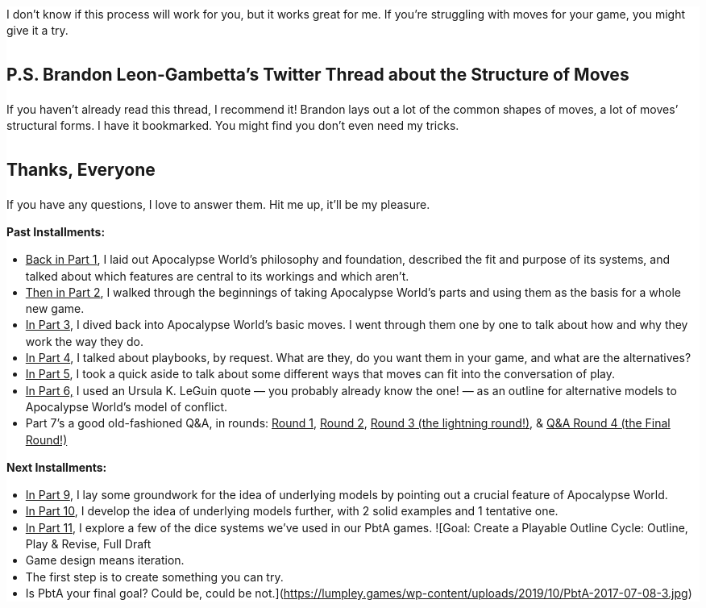 I don’t know if this process will work for you, but it works great for me. If you’re struggling with moves for your game, you might give it a try.

## P.S. Brandon Leon-Gambetta’s Twitter Thread about the Structure of Moves

If you haven’t already read this thread, I recommend it! Brandon lays out a lot of the common shapes of moves, a lot of moves’ structural forms. I have it bookmarked. You might find you don’t even need my tricks.

## Thanks, Everyone

If you have any questions, I love to answer them. Hit me up, it’ll be my pleasure.

**Past Installments:**

- [Back in Part 1](https://lumpley.games/2019/12/30/powered-by-the-apocalypse-part-1/), I laid out Apocalypse World’s philosophy and foundation, described the fit and purpose of its systems, and talked about which features are central to its workings and which aren’t.
- [Then in Part 2](https://lumpley.games/2020/02/29/powered-by-the-apocalypse-part-2/), I walked through the beginnings of taking Apocalypse World’s parts and using them as the basis for a whole new game.
- [In Part 3](https://lumpley.games/2020/03/14/powered-by-the-apocalypse-part-3/), I dived back into Apocalypse World’s basic moves. I went through them one by one to talk about how and why they work the way they do.
- [In Part 4](https://lumpley.games/2020/06/22/powered-by-the-apocalypse-part-4/), I talked about playbooks, by request. What are they, do you want them in your game, and what are the alternatives?
- [In Part 5](https://lumpley.games/2020/07/12/powered-by-the-apocalypse-part-5/), I took a quick aside to talk about some different ways that moves can fit into the conversation of play.
- [In Part 6,](https://lumpley.games/2021/04/07/powered-by-the-apocalypse-part-6/) I used an Ursula K. LeGuin quote — you probably already know the one! — as an outline for alternative models to Apocalypse World’s model of conflict.
- Part 7’s a good old-fashioned Q&A, in rounds: [Round 1](https://lumpley.games/2021/05/24/powered-by-the-apocalypse-part-7-qa-round-1/), [Round 2](https://lumpley.games/2021/05/31/powered-by-the-apocalypse-part-7-qa-round-2/), [Round 3 (the lightning round!)](https://lumpley.games/2021/06/14/powered-by-the-apocalypse-part-7-qa-lightning-round/), & [Q&A Round 4 (the Final Round!)](https://lumpley.games/2021/06/30/powered-by-the-apocalypse-part-7-qa-round-4/)

**Next Installments:**

- [In Part 9](https://lumpley.games/2023/07/17/powered-by-the-apocalypse-part-9-thats-whats-happening/), I lay some groundwork for the idea of underlying models by pointing out a crucial feature of Apocalypse World.
- [In Part 10](https://lumpley.games/2023/12/17/powered-by-the-apocalypse-part-10-3-underlying-models/), I develop the idea of underlying models further, with 2 solid examples and 1 tentative one.
- [In Part 11](https://lumpley.games/2024/04/29/powered-by-the-apocalypse-part-11-dice/), I explore a few of the dice systems we’ve used in our PbtA games.
![Goal: Create a Playable Outline
Cycle: Outline, Play & Revise, Full Draft
- Game design means iteration.
- The first step is to create something you can try.
- Is PbtA your final goal? Could be, could be not.](<https://lumpley.games/wp-content/uploads/2019/10/PbtA-2017-07-08-3.jpg>)
